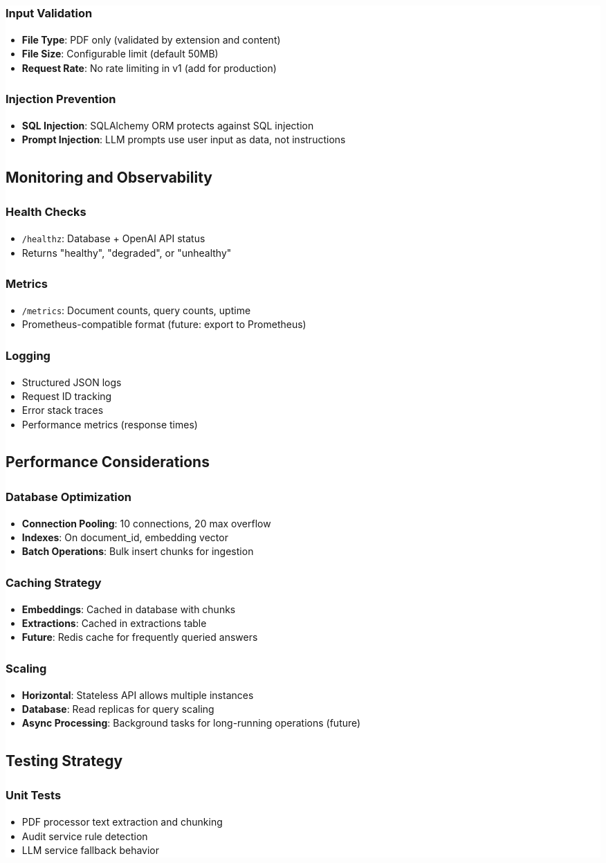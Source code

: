 ### Input Validation
- **File Type**: PDF only (validated by extension and content)
- **File Size**: Configurable limit (default 50MB)
- **Request Rate**: No rate limiting in v1 (add for production)

### Injection Prevention
- **SQL Injection**: SQLAlchemy ORM protects against SQL injection
- **Prompt Injection**: LLM prompts use user input as data, not instructions

## Monitoring and Observability

### Health Checks
- `/healthz`: Database + OpenAI API status
- Returns "healthy", "degraded", or "unhealthy"

### Metrics
- `/metrics`: Document counts, query counts, uptime
- Prometheus-compatible format (future: export to Prometheus)

### Logging
- Structured JSON logs
- Request ID tracking
- Error stack traces
- Performance metrics (response times)

## Performance Considerations

### Database Optimization
- **Connection Pooling**: 10 connections, 20 max overflow
- **Indexes**: On document_id, embedding vector
- **Batch Operations**: Bulk insert chunks for ingestion

### Caching Strategy
- **Embeddings**: Cached in database with chunks
- **Extractions**: Cached in extractions table
- **Future**: Redis cache for frequently queried answers

### Scaling
- **Horizontal**: Stateless API allows multiple instances
- **Database**: Read replicas for query scaling
- **Async Processing**: Background tasks for long-running operations (future)

## Testing Strategy

### Unit Tests
- PDF processor text extraction and chunking
- Audit service rule detection
- LLM service fallback behavior
